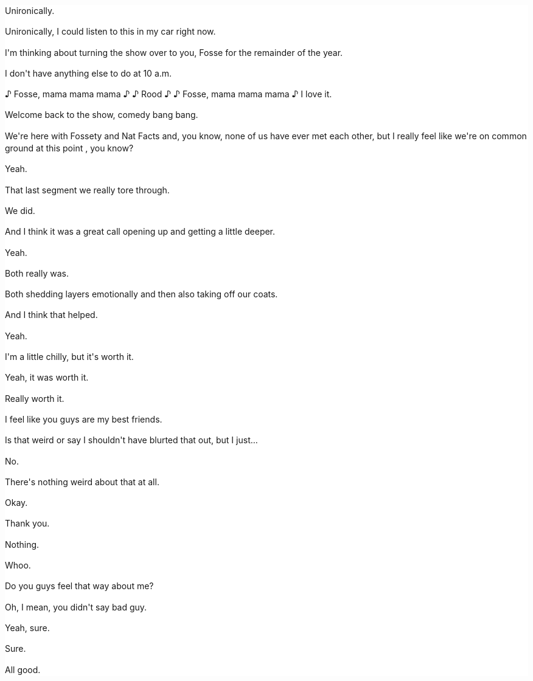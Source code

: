 Unironically.

Unironically, I could listen to this in my car right now.

I'm thinking about turning the show over to you, Fosse for the remainder of the year.

I don't have anything else to do at 10 a.m.

♪ Fosse, mama mama mama ♪ ♪ Rood ♪ ♪ Fosse, mama mama mama ♪ I love it.

Welcome back to the show, comedy bang bang.

We're here with Fossety and Nat Facts and, you know, none of us have ever met each other, but I really feel like we're on common ground at this point , you know?

Yeah.

That last segment we really tore through.

We did.

And I think it was a great call opening up and getting a little deeper.

Yeah.

Both really was.

Both shedding layers emotionally and then also taking off our coats.

And I think that helped.

Yeah.

I'm a little chilly, but it's worth it.

Yeah, it was worth it.

Really worth it.

I feel like you guys are my best friends.

Is that weird or say I shouldn't have blurted that out, but I just...

No.

There's nothing weird about that at all.

Okay.

Thank you.

Nothing.

Whoo.

Do you guys feel that way about me?

Oh, I mean, you didn't say bad guy.

Yeah, sure.

Sure.

All good.
